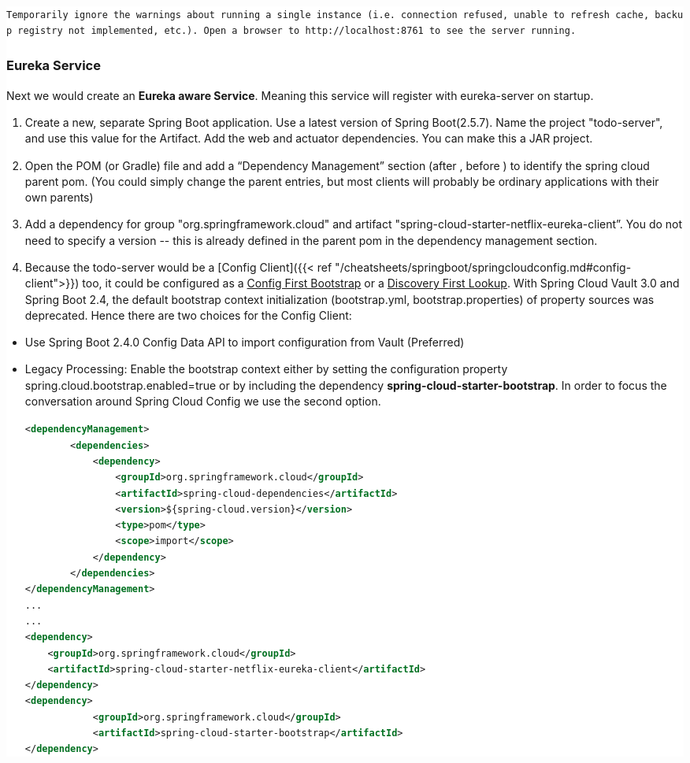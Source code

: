     Temporarily ignore the warnings about running a single instance (i.e. connection refused, unable to refresh cache, backup registry not implemented, etc.). Open a browser to http://localhost:8761 to see the server running.


### Eureka Service

Next we would create an **Eureka aware Service**. Meaning this service will register with eureka-server on startup.

1. Create a new, separate Spring Boot application. Use a latest version of Spring Boot(2.5.7). Name the project "todo-server", and use this value for the Artifact. Add the web and actuator dependencies. You can make this a JAR project.

2. Open the POM (or Gradle) file and add a “Dependency Management” section (after , before ) to identify the spring cloud parent pom. (You could simply change the parent entries, but most clients will probably be ordinary applications with their own parents)

3. Add a dependency for group "org.springframework.cloud" and artifact "spring-cloud-starter-netflix-eureka-client”. You do not need to specify a version -- this is already defined in the parent pom in the dependency management section.

4. Because the todo-server would be a [Config Client]({{< ref "/cheatsheets/springboot/springcloudconfig.md#config-client">}}) too, it could be configured as a [Config First Bootstrap](https://docs.spring.io/spring-cloud-config/docs/current/reference/html/#config-first-bootstrap) or a [Discovery First Lookup](https://docs.spring.io/spring-cloud-config/docs/current/reference/html/#discovery-first-bootstrap).
With Spring Cloud Vault 3.0 and Spring Boot 2.4, the default bootstrap context initialization (bootstrap.yml, bootstrap.properties) of property sources was deprecated. Hence there are two choices for the Config Client:

  - Use Spring Boot 2.4.0 Config Data API to import configuration from Vault (Preferred)

  - Legacy Processing: Enable the bootstrap context either by setting the configuration property spring.cloud.bootstrap.enabled=true or by including the dependency **spring-cloud-starter-bootstrap**. In order to focus the conversation around Spring Cloud Config we use the second option.

    ```xml
    <dependencyManagement>
    		<dependencies>
    			<dependency>
    				<groupId>org.springframework.cloud</groupId>
    				<artifactId>spring-cloud-dependencies</artifactId>
    				<version>${spring-cloud.version}</version>
    				<type>pom</type>
    				<scope>import</scope>
    			</dependency>
    		</dependencies>
    </dependencyManagement>
    ...
    ...
    <dependency>
        <groupId>org.springframework.cloud</groupId>
        <artifactId>spring-cloud-starter-netflix-eureka-client</artifactId>
    </dependency>
    <dependency>
    			<groupId>org.springframework.cloud</groupId>
    			<artifactId>spring-cloud-starter-bootstrap</artifactId>
    </dependency>
